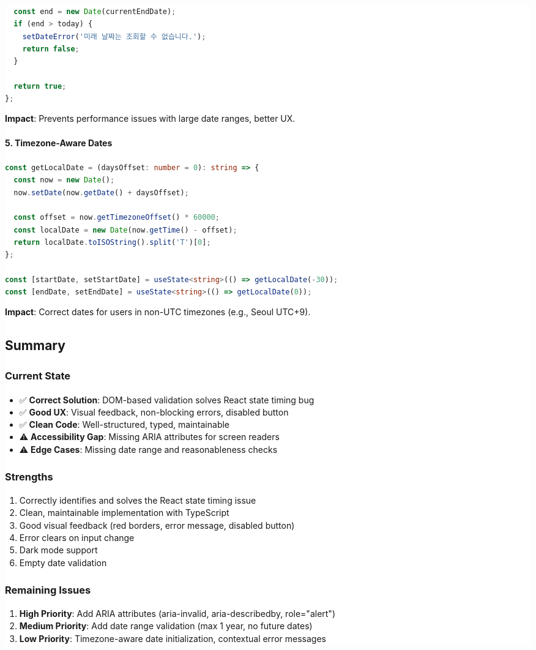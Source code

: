 ```typescript
  const end = new Date(currentEndDate);
  if (end > today) {
    setDateError('미래 날짜는 조회할 수 없습니다.');
    return false;
  }

  return true;
};
```

**Impact**: Prevents performance issues with large date ranges, better UX.

#### 5. Timezone-Aware Dates
```typescript
const getLocalDate = (daysOffset: number = 0): string => {
  const now = new Date();
  now.setDate(now.getDate() + daysOffset);

  const offset = now.getTimezoneOffset() * 60000;
  const localDate = new Date(now.getTime() - offset);
  return localDate.toISOString().split('T')[0];
};

const [startDate, setStartDate] = useState<string>(() => getLocalDate(-30));
const [endDate, setEndDate] = useState<string>(() => getLocalDate(0));
```

**Impact**: Correct dates for users in non-UTC timezones (e.g., Seoul UTC+9).

## Summary

### Current State
- ✅ **Correct Solution**: DOM-based validation solves React state timing bug
- ✅ **Good UX**: Visual feedback, non-blocking errors, disabled button
- ✅ **Clean Code**: Well-structured, typed, maintainable
- ⚠️ **Accessibility Gap**: Missing ARIA attributes for screen readers
- ⚠️ **Edge Cases**: Missing date range and reasonableness checks

### Strengths
1. Correctly identifies and solves the React state timing issue
2. Clean, maintainable implementation with TypeScript
3. Good visual feedback (red borders, error message, disabled button)
4. Error clears on input change
5. Dark mode support
6. Empty date validation

### Remaining Issues
1. **High Priority**: Add ARIA attributes (aria-invalid, aria-describedby, role="alert")
2. **Medium Priority**: Add date range validation (max 1 year, no future dates)
3. **Low Priority**: Timezone-aware date initialization, contextual error messages
